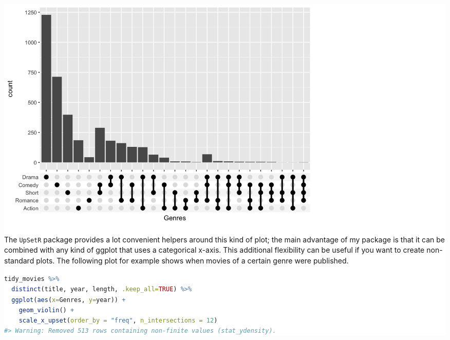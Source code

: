 <img src="man/figures/README-unnamed-chunk-16-2.png" width="70%" />

The `UpSetR` package provides a lot convenient helpers around this kind
of plot; the main advantage of my package is that it can be combined
with any kind of ggplot that uses a categorical x-axis. This additional
flexibility can be useful if you want to create non-standard plots. The
following plot for example shows when movies of a certain genre were
published.

``` r
tidy_movies %>%
  distinct(title, year, length, .keep_all=TRUE) %>%
  ggplot(aes(x=Genres, y=year)) +
    geom_violin() +
    scale_x_upset(order_by = "freq", n_intersections = 12)
#> Warning: Removed 513 rows containing non-finite values (stat_ydensity).
```

